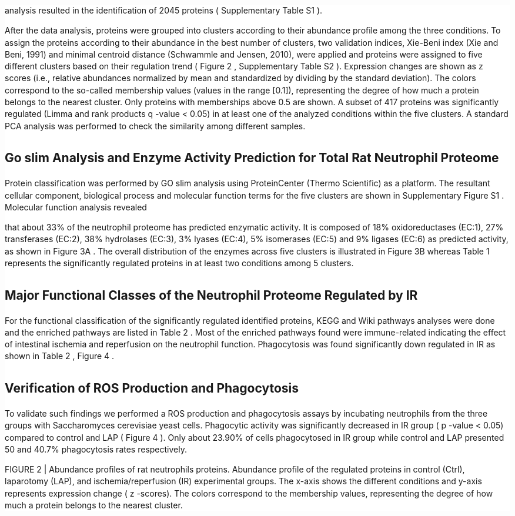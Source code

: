 

analysis resulted in the identification of 2045 proteins ( Supplementary Table S1 ).

After the data analysis, proteins were grouped into clusters according to their abundance profile among the three conditions. To assign the proteins according to their abundance in the best number of clusters, two validation indices, Xie-Beni index (Xie and Beni, 1991) and minimal centroid distance (Schwammle and Jensen, 2010), were applied and proteins were assigned to five different clusters based on their regulation trend ( Figure 2 , Supplementary Table S2 ). Expression changes are shown as z scores (i.e., relative abundances normalized by mean and standardized by dividing by the standard deviation). The colors correspond to the so-called membership values (values in the range [0.1]), representing the degree of how much a protein belongs to the nearest cluster. Only proteins with memberships above 0.5 are shown. A subset of 417 proteins was significantly regulated (Limma and rank products q -value &lt; 0.05) in at least one of the analyzed conditions within the five clusters. A standard PCA analysis was performed to check the similarity among different samples.

## Go slim Analysis and Enzyme Activity Prediction for Total Rat Neutrophil Proteome

Protein classification was performed by GO slim analysis using ProteinCenter (Thermo Scientific) as a platform. The resultant cellular component, biological process and molecular function terms for the five clusters are shown in Supplementary Figure S1 . Molecular function analysis revealed

that about 33% of the neutrophil proteome has predicted enzymatic activity. It is composed of 18% oxidoreductases (EC:1), 27% transferases (EC:2), 38% hydrolases (EC:3), 3% lyases (EC:4), 5% isomerases (EC:5) and 9% ligases (EC:6) as predicted activity, as shown in Figure 3A . The overall distribution of the enzymes across five clusters is illustrated in Figure 3B whereas Table 1 represents the significantly regulated proteins in at least two conditions among 5 clusters.

## Major Functional Classes of the Neutrophil Proteome Regulated by IR

For the functional classification of the significantly regulated identified proteins, KEGG and Wiki pathways analyses were done and the enriched pathways are listed in Table 2 . Most of the enriched pathways found were immune-related indicating the effect of intestinal ischemia and reperfusion on the neutrophil function. Phagocytosis was found significantly down regulated in IR as shown in Table 2 , Figure 4 .

## Verification of ROS Production and Phagocytosis

To validate such findings we performed a ROS production and phagocytosis assays by incubating neutrophils from the three groups with Saccharomyces cerevisiae yeast cells. Phagocytic activity was significantly decreased in IR group ( p -value &lt; 0.05) compared to control and LAP ( Figure 4 ). Only about 23.90% of cells phagocytosed in IR group while control and LAP presented 50 and 40.7% phagocytosis rates respectively.

FIGURE 2 | Abundance profiles of rat neutrophils proteins. Abundance profile of the regulated proteins in control (Ctrl), laparotomy (LAP), and ischemia/reperfusion (IR) experimental groups. The x-axis shows the different conditions and y-axis represents expression change ( z -scores). The colors correspond to the membership values, representing the degree of how much a protein belongs to the nearest cluster.


